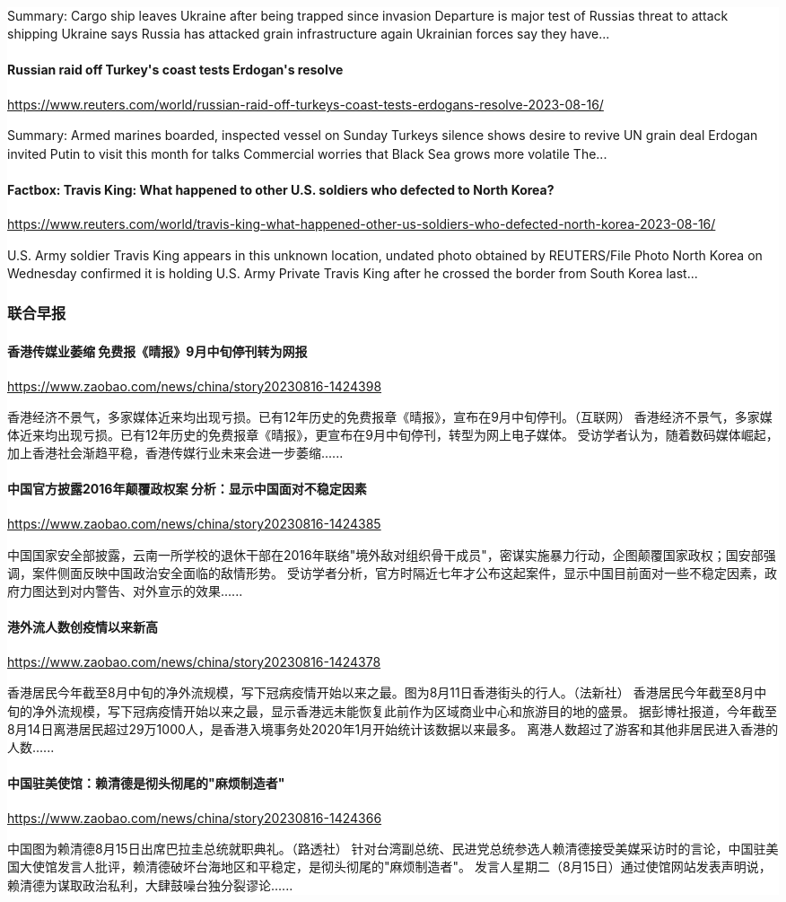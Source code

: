 Summary: Cargo ship leaves Ukraine after being trapped since invasion
Departure is major test of Russias threat to attack shipping Ukraine
says Russia has attacked grain infrastructure again Ukrainian forces say
they have\...

#### Russian raid off Turkey's coast tests Erdogan's resolve

https://www.reuters.com/world/russian-raid-off-turkeys-coast-tests-erdogans-resolve-2023-08-16/

Summary: Armed marines boarded, inspected vessel on Sunday Turkeys
silence shows desire to revive UN grain deal Erdogan invited Putin to
visit this month for talks Commercial worries that Black Sea grows more
volatile The\...

#### Factbox: Travis King: What happened to other U.S. soldiers who defected to North Korea?

https://www.reuters.com/world/travis-king-what-happened-other-us-soldiers-who-defected-north-korea-2023-08-16/

U.S. Army soldier Travis King appears in this unknown location, undated
photo obtained by REUTERS/File Photo North Korea on Wednesday confirmed
it is holding U.S. Army Private Travis King after he crossed the border
from South Korea last\...

### 联合早报

#### 香港传媒业萎缩 免费报《晴报》9月中旬停刊转为网报

https://www.zaobao.com/news/china/story20230816-1424398

香港经济不景气，多家媒体近来均出现亏损。已有12年历史的免费报章《晴报》，宣布在9月中旬停刊。（互联网）
香港经济不景气，多家媒体近来均出现亏损。已有12年历史的免费报章《晴报》，更宣布在9月中旬停刊，转型为网上电子媒体。
受访学者认为，随着数码媒体崛起，加上香港社会渐趋平稳，香港传媒行业未来会进一步萎缩......

#### 中国官方披露2016年颠覆政权案 分析：显示中国面对不稳定因素

https://www.zaobao.com/news/china/story20230816-1424385

中国国家安全部披露，云南一所学校的退休干部在2016年联络"境外敌对组织骨干成员"，密谋实施暴力行动，企图颠覆国家政权；国安部强调，案件侧面反映中国政治安全面临的敌情形势。
受访学者分析，官方时隔近七年才公布这起案件，显示中国目前面对一些不稳定因素，政府力图达到对内警告、对外宣示的效果......

#### 港外流人数创疫情以来新高

https://www.zaobao.com/news/china/story20230816-1424378

香港居民今年截至8月中旬的净外流规模，写下冠病疫情开始以来之最。图为8月11日香港街头的行人。（法新社）
香港居民今年截至8月中旬的净外流规模，写下冠病疫情开始以来之最，显示香港远未能恢复此前作为区域商业中心和旅游目的地的盛景。
据彭博社报道，今年截至8月14日离港居民超过29万1000人，是香港入境事务处2020年1月开始统计该数据以来最多。
离港人数超过了游客和其他非居民进入香港的人数......

#### 中国驻美使馆：赖清德是彻头彻尾的"麻烦制造者"

https://www.zaobao.com/news/china/story20230816-1424366

中国图为赖清德8月15日出席巴拉圭总统就职典礼。（路透社）
针对台湾副总统、民进党总统参选人赖清德接受美媒采访时的言论，中国驻美国大使馆发言人批评，赖清德破坏台海地区和平稳定，是彻头彻尾的"麻烦制造者"。
发言人星期二（8月15日）通过使馆网站发表声明说，赖清德为谋取政治私利，大肆鼓噪台独分裂谬论......
